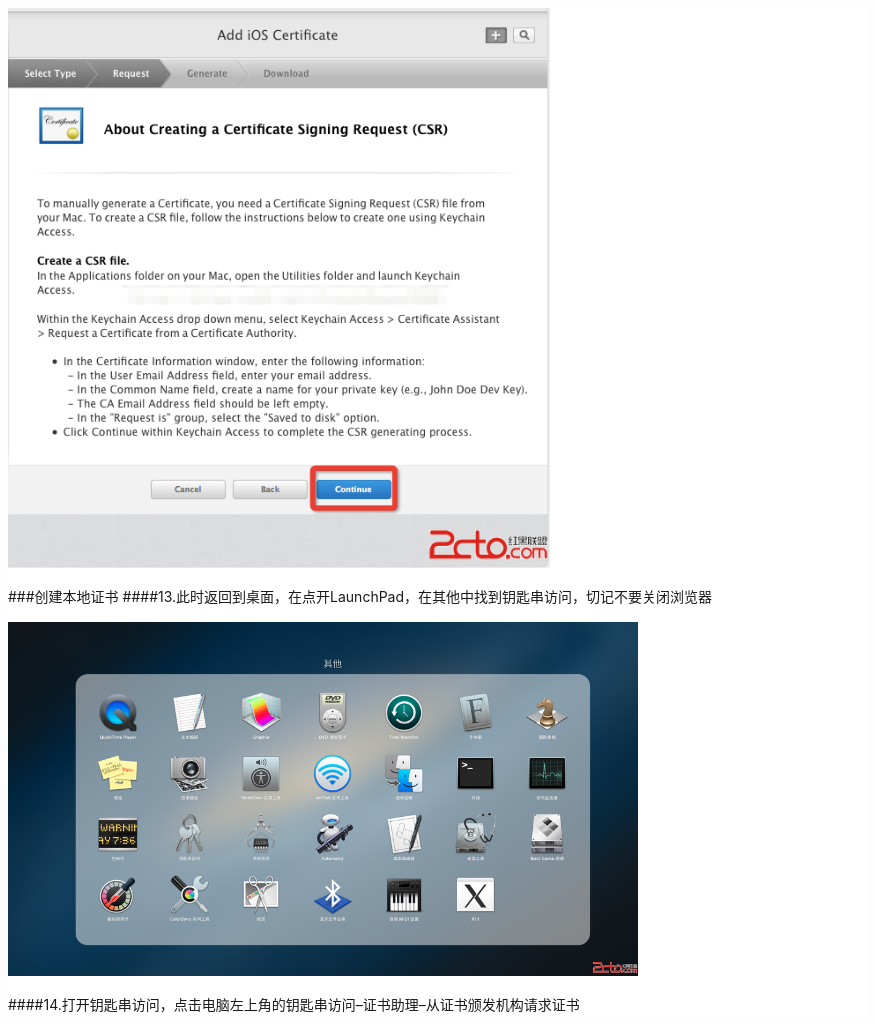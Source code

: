 <p><img alt="这里写图片描述" src="./img/iOS APP上架流程/2015121616172898.png" title="" style="height: 560px; width: 542.362px;"></p>
###创建本地证书
####13.此时返回到桌面，在点开LaunchPad，在其他中找到钥匙串访问，切记不要关闭浏览器
<p><img alt="这里写图片描述" height="379" src="./img/iOS APP上架流程/2015121616172999.png" title="" width="673" style="width: 630px; height: 354.375px;"></p>
####14.打开钥匙串访问，点击电脑左上角的钥匙串访问–证书助理–从证书颁发机构请求证书